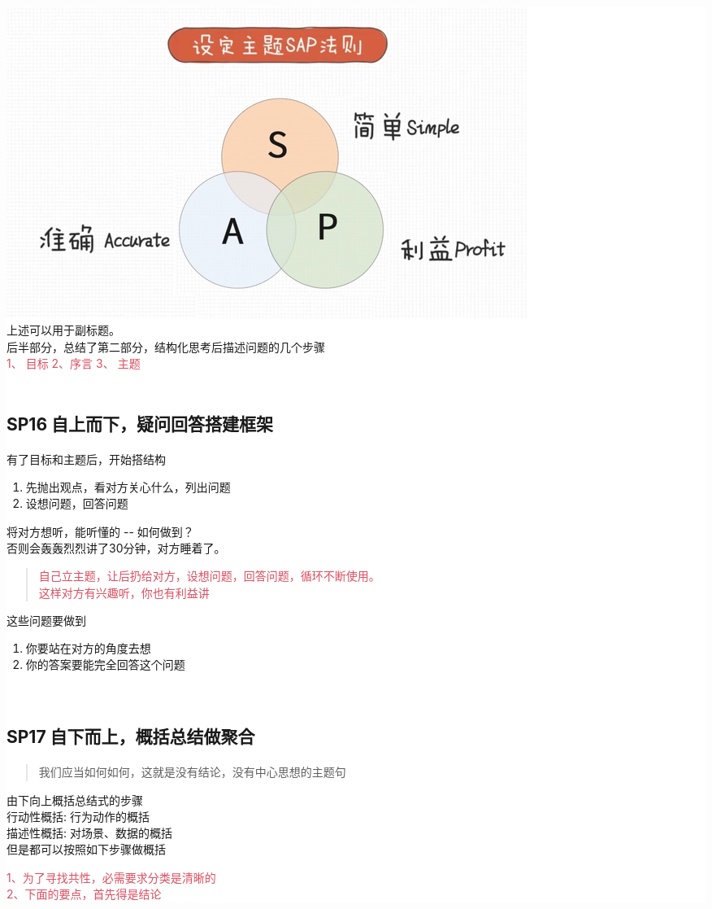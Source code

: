 ![结构化思考](../images/struct_think_6.webp)  
上述可以用于副标题。  
后半部分，总结了第二部分，结构化思考后描述问题的几个步骤  
<span style="color:#de4f60 ">1、 目标 2、序言 3、 主题</span>  
<br/>

## SP16 自上而下，疑问回答搭建框架
有了目标和主题后，开始搭结构  
1. 先抛出观点，看对方关心什么，列出问题  
2. 设想问题，回答问题  

将对方想听，能听懂的 -- 如何做到？  
否则会轰轰烈烈讲了30分钟，对方睡着了。  
> <span style="color:#de4f60 ">自己立主题，让后扔给对方，设想问题，回答问题，循环不断使用。  
> 这样对方有兴趣听，你也有利益讲</span>  

这些问题要做到  
1. 你要站在对方的角度去想  
2. 你的答案要能完全回答这个问题  
<br/>

## SP17 自下而上，概括总结做聚合
> 我们应当如何如何，这就是没有结论，没有中心思想的主题句

由下向上概括总结式的步骤  
行动性概括: 行为动作的概括  
描述性概括: 对场景、数据的概括  
但是都可以按照如下步骤做概括  

<span style="color:#de4f60 ">1、为了寻找共性，必需要求分类是清晰的  
2、下面的要点，首先得是结论</span>  
